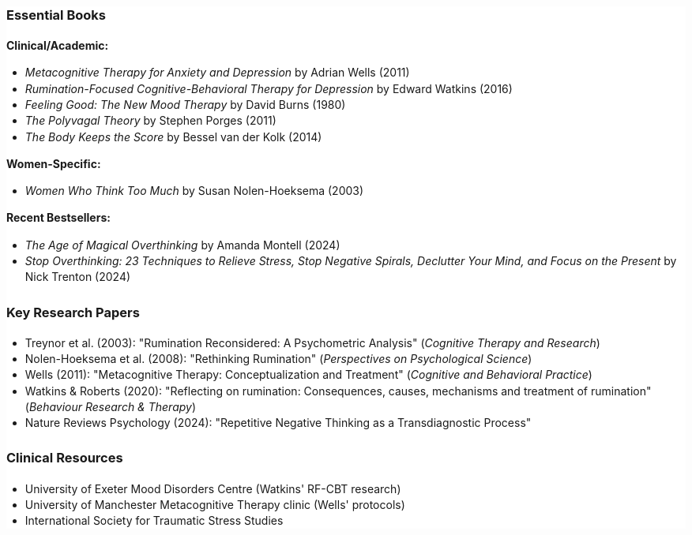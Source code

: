 ### Essential Books

**Clinical/Academic:**
- *Metacognitive Therapy for Anxiety and Depression* by Adrian Wells (2011)
- *Rumination-Focused Cognitive-Behavioral Therapy for Depression* by Edward Watkins (2016)
- *Feeling Good: The New Mood Therapy* by David Burns (1980)
- *The Polyvagal Theory* by Stephen Porges (2011)
- *The Body Keeps the Score* by Bessel van der Kolk (2014)

**Women-Specific:**
- *Women Who Think Too Much* by Susan Nolen-Hoeksema (2003)

**Recent Bestsellers:**
- *The Age of Magical Overthinking* by Amanda Montell (2024)
- *Stop Overthinking: 23 Techniques to Relieve Stress, Stop Negative Spirals, Declutter Your Mind, and Focus on the Present* by Nick Trenton (2024)

### Key Research Papers

- Treynor et al. (2003): "Rumination Reconsidered: A Psychometric Analysis" (*Cognitive Therapy and Research*)
- Nolen-Hoeksema et al. (2008): "Rethinking Rumination" (*Perspectives on Psychological Science*)
- Wells (2011): "Metacognitive Therapy: Conceptualization and Treatment" (*Cognitive and Behavioral Practice*)
- Watkins & Roberts (2020): "Reflecting on rumination: Consequences, causes, mechanisms and treatment of rumination" (*Behaviour Research & Therapy*)
- Nature Reviews Psychology (2024): "Repetitive Negative Thinking as a Transdiagnostic Process"

### Clinical Resources

- University of Exeter Mood Disorders Centre (Watkins' RF-CBT research)
- University of Manchester Metacognitive Therapy clinic (Wells' protocols)
- International Society for Traumatic Stress Studies
